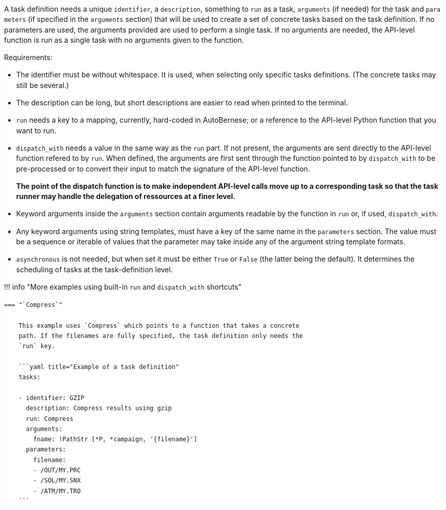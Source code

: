 A task definition needs a unique `identifier`, a `description`, something to
`run` as a task, `arguments` (if needed) for the task and `parameters` (if
specified in the `arguments` section) that will be used to create a set of
concrete tasks based on the task definition. If no parameters are used, the
arguments provided are used to perform a single task. If no arguments are
needed, the API-level function is run as a single task with no arguments given
to the function.

Requirements:

*   The identifier must be without whitespace. It is used, when selecting only
    specific tasks definitions. (The concrete tasks may still be several.)

*   The description can be long, but short descriptions are easier to read when
    printed to the terminal.

*   `run` needs a key to a mapping, currently, hard-coded in AutoBernese; or a
    reference to the API-level Python function that you want to run.

*   `dispatch_with` needs a value in the same way as the `run` part. If not
    present, the arguments are sent directly to the API-level function refered
    to by `run`. When defined, the arguments are first sent through the function
    pointed to by `dispatch_with` to be pre-processed or to convert their input
    to match the signature of the API-level function.

    **The point of the dispatch function is to make independent API-level calls
    move up to a corresponding task so that the task runner may handle the
    delegation of ressources at a finer level.**

*   Keyword arguments inside the `arguments` section contain arguments readable
    by the function in `run` or, if used, `dispatch_with`.

*   Any keyword arguments using string templates, must have a key of the same
    name in the `parameters` section. The value must be a sequence or iterable
    of values that the parameter may take inside any of the argument string
    template formats.

*   `asynchronous` is not needed, but when set it must be either `True` or
    `False` (the latter being the default). It determines the scheduling of
    tasks at the task-definition level.

[PYDOC-FORMAT-STRINGS]: https://docs.python.org/3/library/string.html#formatstrings

!!! info "More examples using built-in `run` and `dispatch_with` shortcuts"

    === "`Compress`"

        This example uses `Compress` which points to a function that takes a concrete
        path. If the filenames are fully specified, the task definition only needs the
        `run` key.

        ```yaml title="Example of a task definition"
        tasks:

        - identifier: GZIP
          description: Compress results using gzip
          run: Compress
          arguments:
            fname: !PathStr [*P, *campaign, '{filename}']
          parameters:
            filename:
            - /OUT/MY.PRC
            - /SOL/MY.SNX
            - /ATM/MY.TRO
        ```


[YAML]: https://yaml.org/